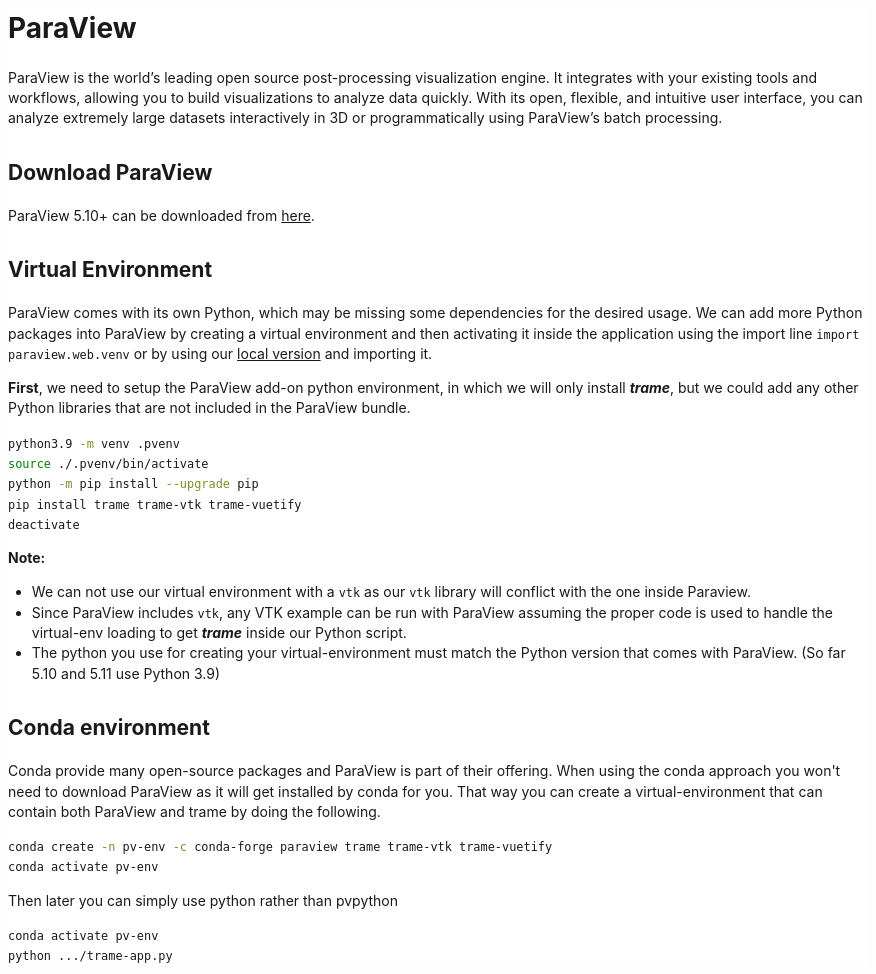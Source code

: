 # ParaView

ParaView is the world’s leading open source post-processing visualization engine. It integrates with your existing tools and workflows, allowing you to build visualizations to analyze data quickly. With its open, flexible, and intuitive user interface, you can analyze extremely large datasets interactively in 3D or programmatically using ParaView’s batch processing.

## Download ParaView

ParaView 5.10+ can be downloaded from [here](https://www.paraview.org/download).

## Virtual Environment

ParaView comes with its own Python, which may be missing some dependencies for the desired usage. We can add more Python packages into ParaView by creating a virtual environment and then activating it inside the application using the import line `import paraview.web.venv` or by using our [local version](https://github.com/Kitware/trame/blob/master/examples/v1/ParaView/venv.py) and importing it.


**First**, we need to setup the ParaView add-on python environment, in which we will only install ***trame***, but we could add any other Python libraries that are not included in the ParaView bundle.

```bash
python3.9 -m venv .pvenv
source ./.pvenv/bin/activate
python -m pip install --upgrade pip
pip install trame trame-vtk trame-vuetify
deactivate
```

**Note:**
 - We can not use our virtual environment with a `vtk` as our `vtk` library will conflict with the one inside Paraview.
 - Since ParaView includes `vtk`, any VTK example can be run with ParaView assuming the proper code is used to handle the virtual-env loading to get ***trame*** inside our Python script.
 - The python you use for creating your virtual-environment must match the Python version that comes with ParaView. (So far 5.10 and 5.11 use Python 3.9)

## Conda environment

Conda provide many open-source packages and ParaView is part of their offering. When using the conda approach you won't need to download ParaView as it will get installed by conda for you. That way you can create a virtual-environment that can contain both ParaView and trame by doing the following.

```bash
conda create -n pv-env -c conda-forge paraview trame trame-vtk trame-vuetify
conda activate pv-env
```

Then later you can simply use python rather than pvpython

```bash
conda activate pv-env
python .../trame-app.py
```
